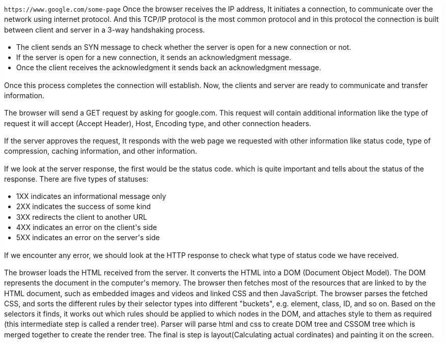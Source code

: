 ```https://www.google.com/some-page```
Once the browser receives the IP address, It initiates a connection, to communicate over the network using internet protocol. And this TCP/IP protocol is the most common protocol and in this protocol the connection is built between client and server in a 3-way handshaking process.

- The client sends an SYN message to check whether the server is open for a new connection or not.
- If the server is open for a new connection, it sends an acknowledgment message.
- Once the client receives the acknowledgment it sends back an acknowledgment message. 

Once this process completes the connection will establish. Now, the clients and server are ready to communicate and transfer information.

The browser will send a GET request by asking for google.com. This request will contain additional information like the type of request it will accept (Accept Header), Host, Encoding type, and other connection headers.

If the server approves the request, It responds with the web page we requested with other information like status code, type of compression, caching information, and other information.

If we look at the server response, the first would be the status code. which is quite important and tells about the status of the response. There are five types of statuses:
- 1XX indicates an informational message only
- 2XX indicates the success of some kind
- 3XX redirects the client to another URL
- 4XX indicates an error on the client's side
- 5XX indicates an error on the server's side

If we encounter any error, we should look at the HTTP response to check what type of status code we have received.

The browser loads the HTML received from the server. It converts the HTML into a DOM (Document Object Model). The DOM represents the document in the computer's memory.
The browser then fetches most of the resources that are linked to by the HTML document, such as embedded images and videos and linked CSS and then JavaScript.
The browser parses the fetched CSS, and sorts the different rules by their selector types into different "buckets", e.g. element, class, ID, and so on. Based on the selectors it finds, it works out which rules should be applied to which nodes in the DOM, and attaches style to them as required (this intermediate step is called a render tree).
Parser will parse html and css to create DOM tree and CSSOM tree which is merged together to create the render tree.
The final is step is layout(Calculating actual cordinates) and painting it on the screen.